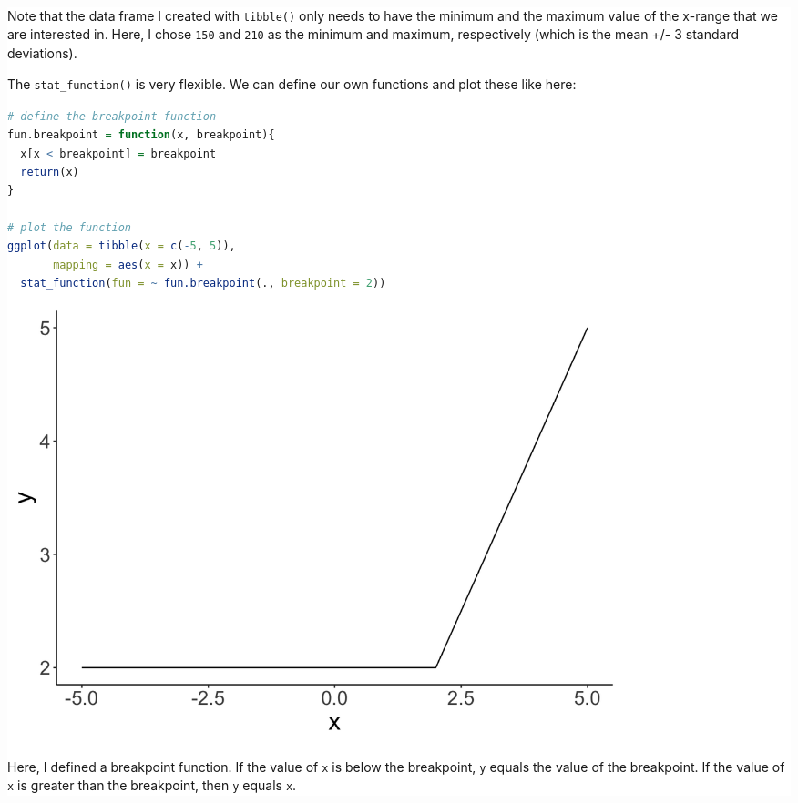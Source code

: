 Note that the data frame I created with `tibble()` only needs to have the minimum and the maximum value of the x-range that we are interested in. Here, I chose `150` and `210` as the minimum and maximum, respectively (which is the mean +/- 3 standard deviations). 

The `stat_function()` is very flexible. We can define our own functions and plot these like here: 


```r
# define the breakpoint function 
fun.breakpoint = function(x, breakpoint){
  x[x < breakpoint] = breakpoint
  return(x)
}

# plot the function
ggplot(data = tibble(x = c(-5, 5)),
       mapping = aes(x = x)) +
  stat_function(fun = ~ fun.breakpoint(., breakpoint = 2))
```

<img src="07-simulation1_files/figure-html/unnamed-chunk-11-1.png" width="672" />

Here, I defined a breakpoint function. If the value of `x` is below the breakpoint, `y` equals the value of the breakpoint. If the value of `x` is greater than the breakpoint, then `y` equals `x`. 
